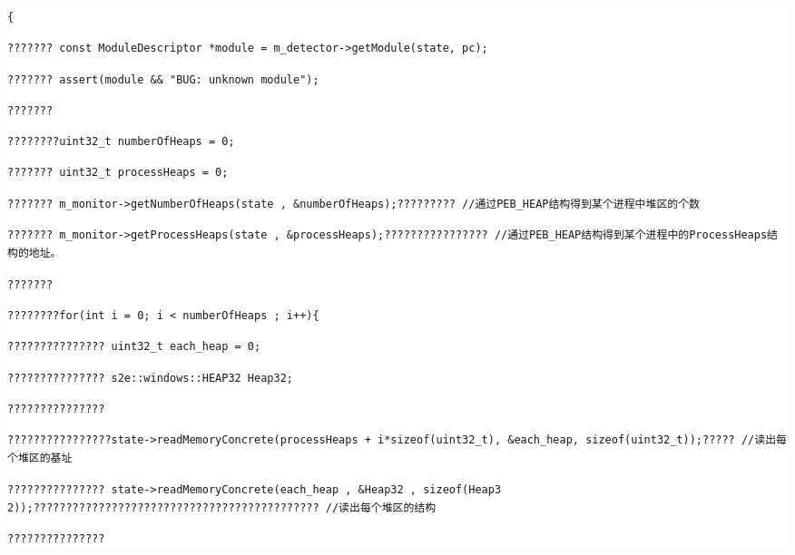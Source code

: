 ~~~~ {style="background:ivory;mso-layout-grid-align:none"}
{
~~~~

~~~~ {style="background:ivory;mso-layout-grid-align:none"}
??????? const ModuleDescriptor *module = m_detector->getModule(state, pc);
~~~~

~~~~ {style="background:ivory;mso-layout-grid-align:none"}
??????? assert(module && "BUG: unknown module");
~~~~

~~~~ {style="background:ivory;mso-layout-grid-align:none"}
??????? 
~~~~

~~~~ {style="background:ivory;mso-layout-grid-align:none"}
????????uint32_t numberOfHeaps = 0;
~~~~

~~~~ {style="background:ivory;mso-layout-grid-align:none"}
??????? uint32_t processHeaps = 0;
~~~~

~~~~ {style="background:ivory;mso-layout-grid-align:none"}
??????? m_monitor->getNumberOfHeaps(state , &numberOfHeaps);????????? //通过PEB_HEAP结构得到某个进程中堆区的个数
~~~~

~~~~ {style="background:ivory;mso-layout-grid-align:none"}
??????? m_monitor->getProcessHeaps(state , &processHeaps);???????????????? //通过PEB_HEAP结构得到某个进程中的ProcessHeaps结构的地址。
~~~~

~~~~ {style="background:ivory;mso-layout-grid-align:none"}
??????? 
~~~~

~~~~ {style="background:ivory;mso-layout-grid-align:none"}
????????for(int i = 0; i < numberOfHeaps ; i++){
~~~~

~~~~ {style="background:ivory;mso-layout-grid-align:none"}
??????????????? uint32_t each_heap = 0;
~~~~

~~~~ {style="background:ivory;mso-layout-grid-align:none"}
??????????????? s2e::windows::HEAP32 Heap32;
~~~~

~~~~ {style="background:ivory;mso-layout-grid-align:none"}
??????????????? 
~~~~

~~~~ {style="background:ivory;mso-layout-grid-align:none"}
????????????????state->readMemoryConcrete(processHeaps + i*sizeof(uint32_t), &each_heap, sizeof(uint32_t));????? //读出每个堆区的基址
~~~~

~~~~ {style="background:ivory;mso-layout-grid-align:none"}
??????????????? state->readMemoryConcrete(each_heap , &Heap32 , sizeof(Heap32));???????????????????????????????????????????? //读出每个堆区的结构
~~~~

~~~~ {style="background:ivory;mso-layout-grid-align:none"}
??????????????? 
~~~~
